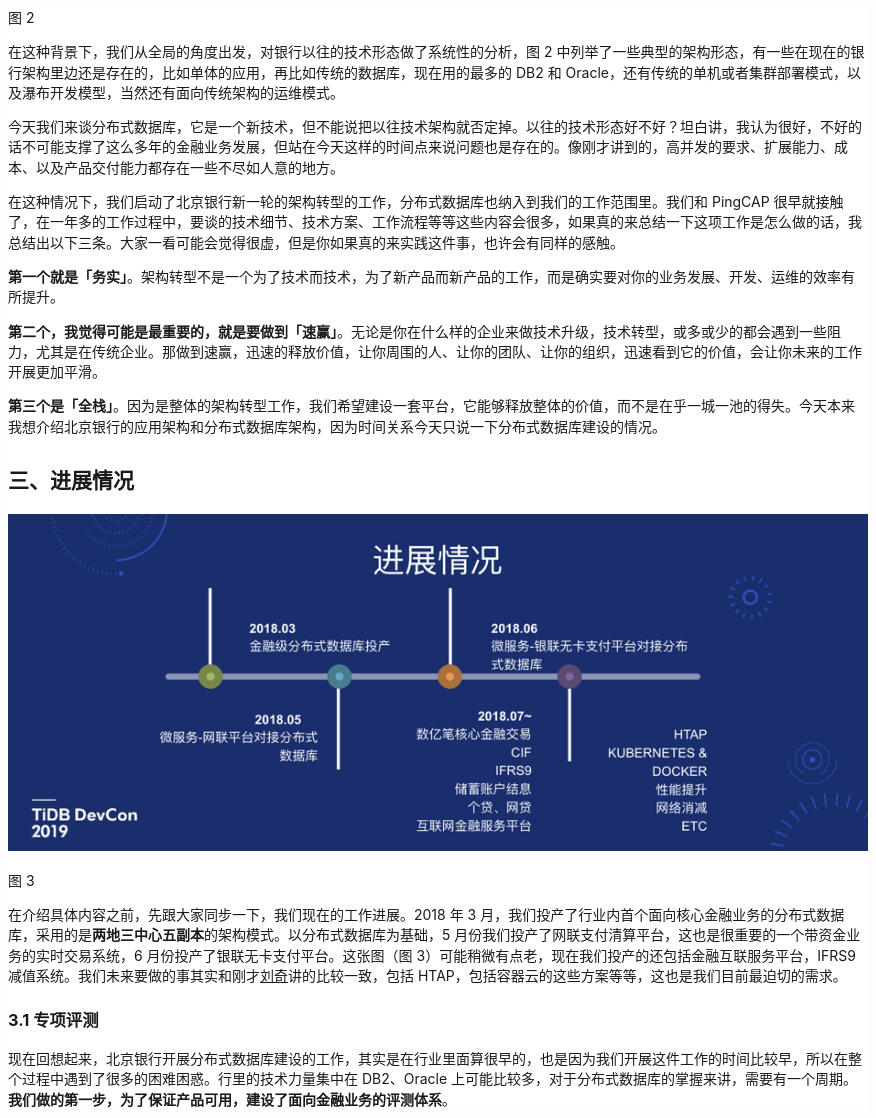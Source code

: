 <div class="caption-center">图 2</div>

在这种背景下，我们从全局的角度出发，对银行以往的技术形态做了系统性的分析，图 2 中列举了一些典型的架构形态，有一些在现在的银行架构里边还是存在的，比如单体的应用，再比如传统的数据库，现在用的最多的 DB2 和 Oracle，还有传统的单机或者集群部署模式，以及瀑布开发模型，当然还有面向传统架构的运维模式。

今天我们来谈分布式数据库，它是一个新技术，但不能说把以往技术架构就否定掉。以往的技术形态好不好？坦白讲，我认为很好，不好的话不可能支撑了这么多年的金融业务发展，但站在今天这样的时间点来说问题也是存在的。像刚才讲到的，高并发的要求、扩展能力、成本、以及产品交付能力都存在一些不尽如人意的地方。

在这种情况下，我们启动了北京银行新一轮的架构转型的工作，分布式数据库也纳入到我们的工作范围里。我们和 PingCAP 很早就接触了，在一年多的工作过程中，要谈的技术细节、技术方案、工作流程等等这些内容会很多，如果真的来总结一下这项工作是怎么做的话，我总结出以下三条。大家一看可能会觉得很虚，但是你如果真的来实践这件事，也许会有同样的感触。

**第一个就是「务实」**。架构转型不是一个为了技术而技术，为了新产品而新产品的工作，而是确实要对你的业务发展、开发、运维的效率有所提升。

**第二个，我觉得可能是最重要的，就是要做到「速赢」**。无论是你在什么样的企业来做技术升级，技术转型，或多或少的都会遇到一些阻力，尤其是在传统企业。那做到速赢，迅速的释放价值，让你周围的人、让你的团队、让你的组织，迅速看到它的价值，会让你未来的工作开展更加平滑。

**第三个是「全栈」**。因为是整体的架构转型工作，我们希望建设一套平台，它能够释放整体的价值，而不是在乎一城一池的得失。今天本来我想介绍北京银行的应用架构和分布式数据库架构，因为时间关系今天只说一下分布式数据库建设的情况。

## 三、进展情况

![](media/user-case-beijing-bank/3.png)

<div class="caption-center">图 3</div>

在介绍具体内容之前，先跟大家同步一下，我们现在的工作进展。2018 年 3 月，我们投产了行业内首个面向核心金融业务的分布式数据库，采用的是**两地三中心五副本**的架构模式。以分布式数据库为基础，5 月份我们投产了网联支付清算平台，这也是很重要的一个带资金业务的实时交易系统，6 月份投产了银联无卡支付平台。这张图（图 3）可能稍微有点老，现在我们投产的还包括金融互联服务平台，IFRS9 减值系统。我们未来要做的事其实和刚才[刘奇](http://mp.weixin.qq.com/s?__biz=MzI3NDIxNTQyOQ==&mid=2247487846&idx=1&sn=5d349facbf078b19b886ccfa16b152c4&chksm=eb16360cdc61bf1a29efb65e0413877e3cb31bf4e8a3e439c615ae03eeb94a937ccb23948942&scene=21#wechat_redirect)讲的比较一致，包括 HTAP，包括容器云的这些方案等等，这也是我们目前最迫切的需求。

### 3.1 专项评测

现在回想起来，北京银行开展分布式数据库建设的工作，其实是在行业里面算很早的，也是因为我们开展这件工作的时间比较早，所以在整个过程中遇到了很多的困难困惑。行里的技术力量集中在 DB2、Oracle 上可能比较多，对于分布式数据库的掌握来讲，需要有一个周期。**我们做的第一步，为了保证产品可用，建设了面向金融业务的评测体系**。
